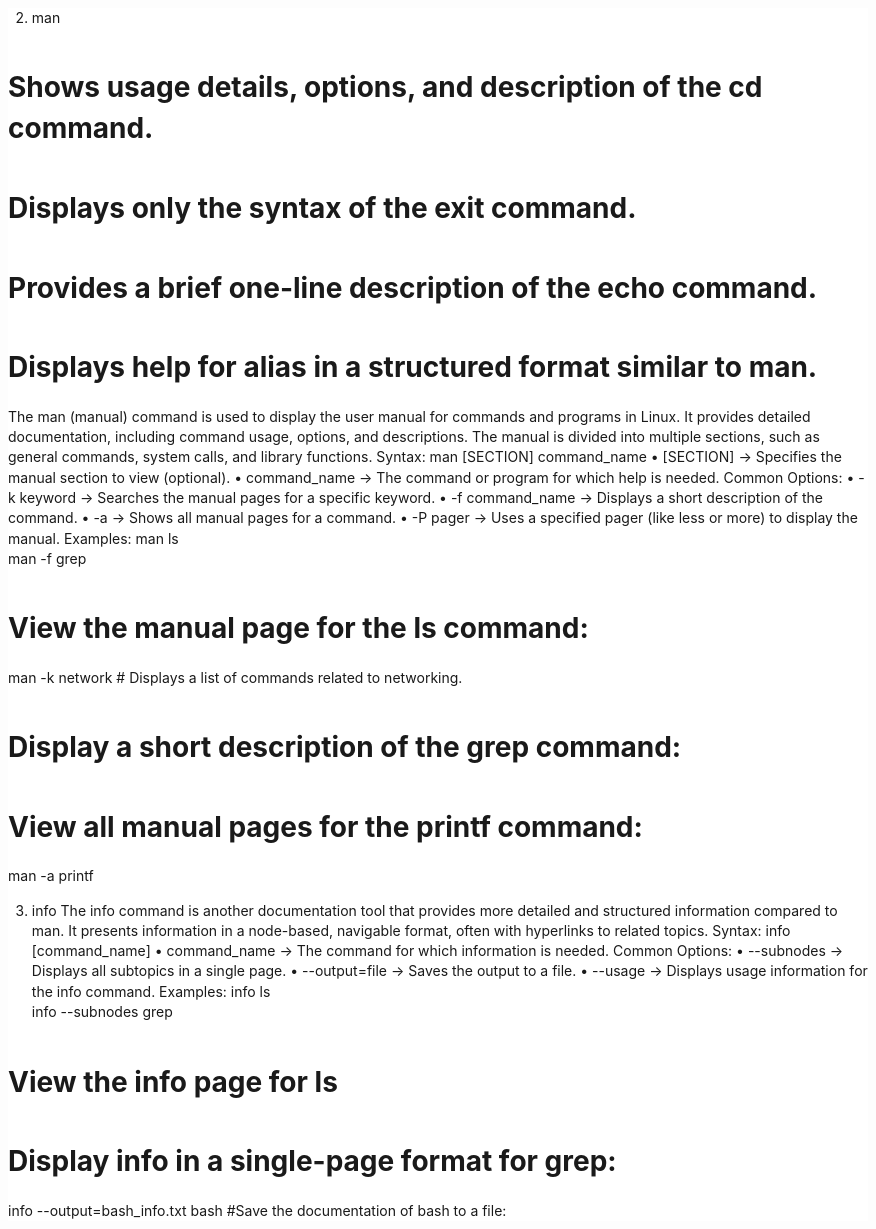 2. man 
# Shows usage details, options, and description of the cd command. 
# Displays only the syntax of the exit command. 
# Provides a brief one-line description of the echo command. 
# Displays help for alias in a structured format similar to man. 
The man (manual) command is used to display the user manual for commands and programs in Linux. 
It provides detailed documentation, including command usage, options, and descriptions. The manual 
is divided into multiple sections, such as general commands, system calls, and library functions. 
Syntax: 
man [SECTION] command_name 
• [SECTION] → Specifies the manual section to view (optional). 
• command_name → The command or program for which help is needed. 
Common Options: 
• -k keyword → Searches the manual pages for a specific keyword. 
• -f command_name → Displays a short description of the command. 
• -a → Shows all manual pages for a command. 
• -P pager → Uses a specified pager (like less or more) to display the manual. 
Examples: 
man ls  
man -f grep 
# View the manual page for the ls command: 
man -k network # Displays a list of commands related to networking. 
# Display a short description of the grep command: 
# View all manual pages for the printf command: 
man -a printf 

3. info 
The info command is another documentation tool that provides more detailed and structured 
information compared to man. It presents information in a node-based, navigable format, often with 
hyperlinks to related topics. 
Syntax: 
info [command_name] 
• command_name → The command for which information is needed. 
Common Options: 
• --subnodes → Displays all subtopics in a single page. 
• --output=file → Saves the output to a file. 
• --usage → Displays usage information for the info command. 
Examples: 
info ls   
info --subnodes grep 
# View the info page for ls 
# Display info in a single-page format for grep: 
info --output=bash_info.txt bash #Save the documentation of bash to a file: 
